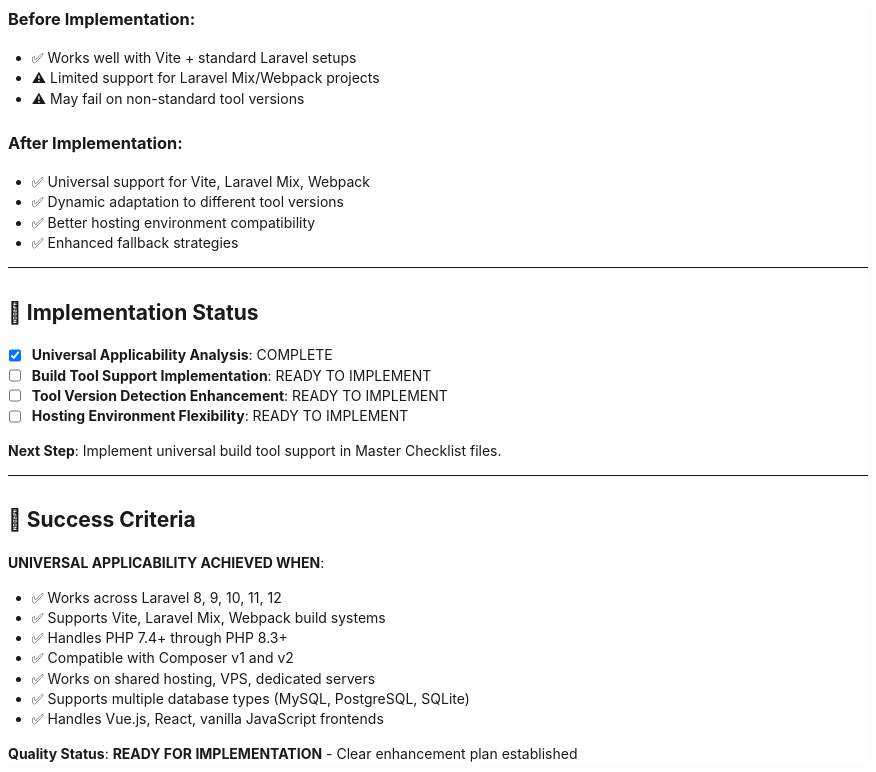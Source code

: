 ### **Before Implementation**:
- ✅ Works well with Vite + standard Laravel setups
- ⚠️ Limited support for Laravel Mix/Webpack projects
- ⚠️ May fail on non-standard tool versions

### **After Implementation**:
- ✅ Universal support for Vite, Laravel Mix, Webpack
- ✅ Dynamic adaptation to different tool versions
- ✅ Better hosting environment compatibility
- ✅ Enhanced fallback strategies

---

## 📝 Implementation Status

- [x] **Universal Applicability Analysis**: COMPLETE  
- [ ] **Build Tool Support Implementation**: READY TO IMPLEMENT
- [ ] **Tool Version Detection Enhancement**: READY TO IMPLEMENT  
- [ ] **Hosting Environment Flexibility**: READY TO IMPLEMENT

**Next Step**: Implement universal build tool support in Master Checklist files.

---

## 🎯 Success Criteria

**UNIVERSAL APPLICABILITY ACHIEVED WHEN**:
- ✅ Works across Laravel 8, 9, 10, 11, 12
- ✅ Supports Vite, Laravel Mix, Webpack build systems  
- ✅ Handles PHP 7.4+ through PHP 8.3+
- ✅ Compatible with Composer v1 and v2
- ✅ Works on shared hosting, VPS, dedicated servers
- ✅ Supports multiple database types (MySQL, PostgreSQL, SQLite)
- ✅ Handles Vue.js, React, vanilla JavaScript frontends

**Quality Status**: **READY FOR IMPLEMENTATION** - Clear enhancement plan established